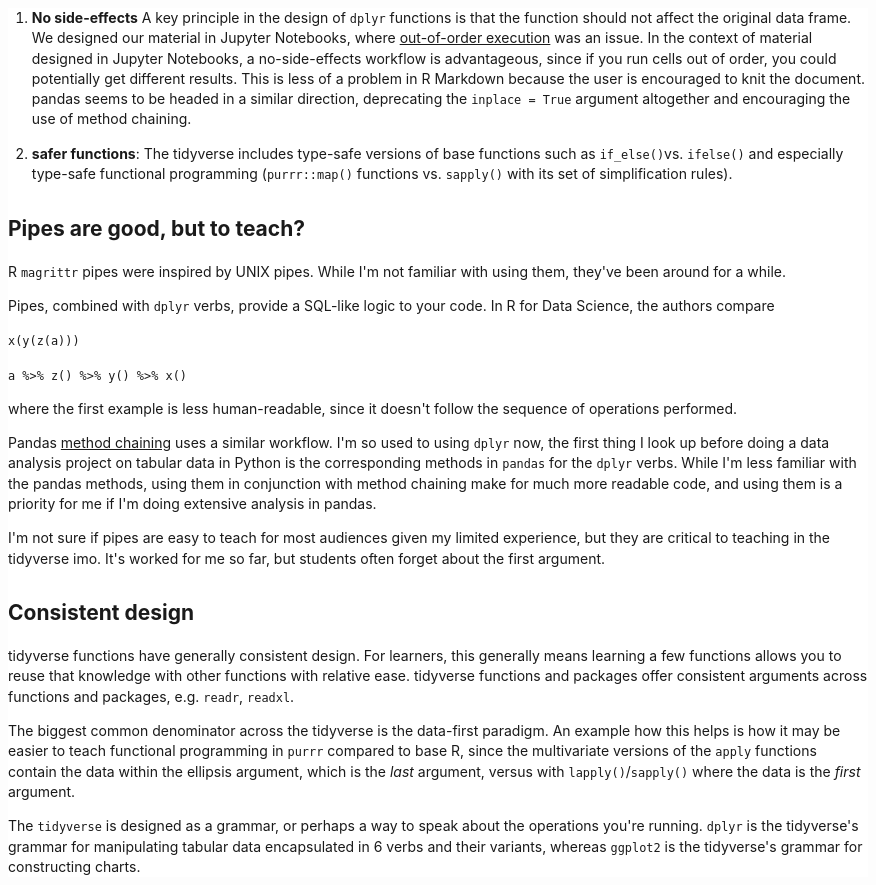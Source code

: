 1.  **No side-effects** A key principle in the design of `dplyr` functions is that the function should not affect the original data frame. We designed our material in Jupyter Notebooks, where [out-of-order execution](https://yihui.name/en/2018/09/notebook-war/#1-hidden-state-and-out-of-order-execution) was an issue. In the context of material designed in Jupyter Notebooks, a no-side-effects workflow is advantageous, since if you run cells out of order, you could potentially get different results. This is less of a problem in R Markdown because the user is encouraged to knit the document. pandas seems to be headed in a similar direction, deprecating the `inplace = True` argument altogether and encouraging the use of method chaining.

2.  **safer functions**: The tidyverse includes type-safe versions of base functions such as `if_else()`vs. `ifelse()` and especially type-safe functional programming (`purrr::map()` functions vs. `sapply()` with its set of simplification rules).

## Pipes are good, but to teach?

R `magrittr` pipes were inspired by UNIX pipes. While I'm not familiar with using them, they've been around for a while.

Pipes, combined with `dplyr` verbs, provide a SQL-like logic to your code. In R for Data Science, the authors compare

`x(y(z(a)))`

`a %>% z() %>% y() %>% x()`

where the first example is less human-readable, since it doesn't follow the sequence of operations performed.

Pandas [method chaining](https://tomaugspurger.github.io/method-chaining) uses a similar workflow. I'm so used to using `dplyr` now, the first thing I look up before doing a data analysis project on tabular data in Python is the corresponding methods in `pandas` for the `dplyr` verbs. While I'm less familiar with the pandas methods, using them in conjunction with method chaining make for much more readable code, and using them is a priority for me if I'm doing extensive analysis in pandas.

I'm not sure if pipes are easy to teach for most audiences given my limited experience, but they are critical to teaching in the tidyverse imo. It's worked for me so far, but students often forget about the first argument.

## Consistent design

tidyverse functions have generally consistent design. For learners, this generally means learning a few functions allows you to reuse that knowledge with other functions with relative ease. tidyverse functions and packages offer consistent arguments across functions and packages, e.g. `readr`, `readxl`.

The biggest common denominator across the tidyverse is the data-first paradigm. An example how this helps is how it may be easier to teach functional programming in `purrr` compared to base R, since the multivariate versions of the `apply` functions contain the data within the ellipsis argument, which is the *last* argument, versus with `lapply()`/`sapply()` where the data is the *first* argument.

The `tidyverse` is designed as a grammar, or perhaps a way to speak about the operations you're running. `dplyr` is the tidyverse's grammar for manipulating tabular data encapsulated in 6 verbs and their variants, whereas `ggplot2` is the tidyverse's grammar for constructing charts.
